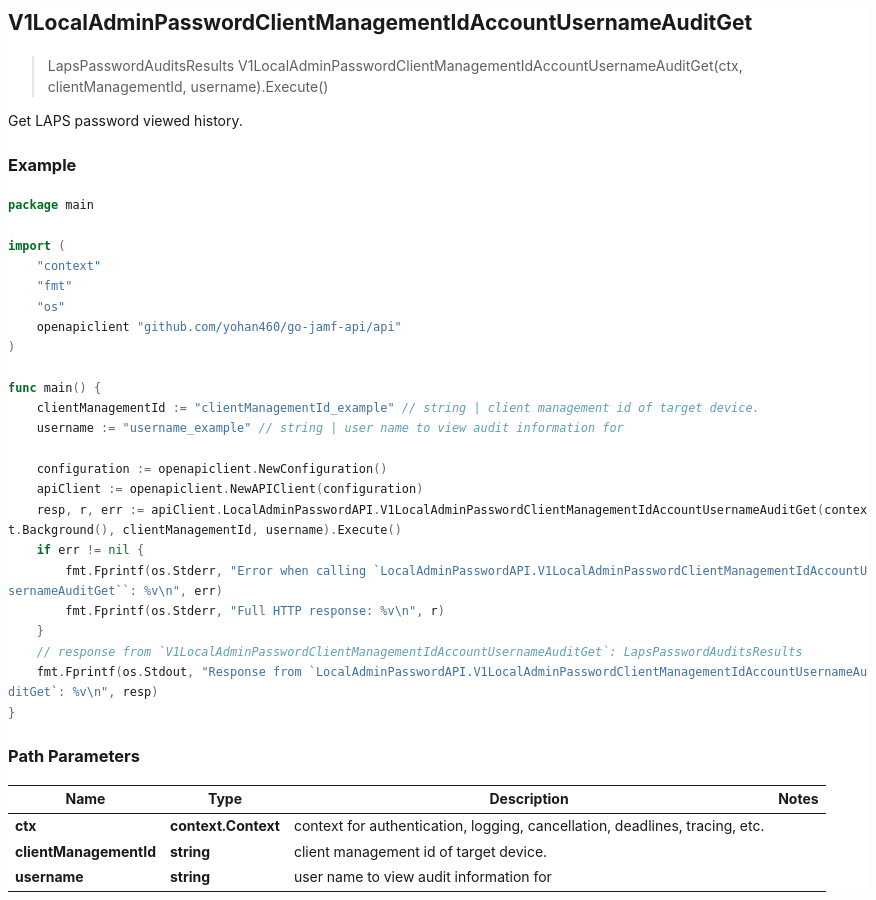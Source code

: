 

## V1LocalAdminPasswordClientManagementIdAccountUsernameAuditGet

> LapsPasswordAuditsResults V1LocalAdminPasswordClientManagementIdAccountUsernameAuditGet(ctx, clientManagementId, username).Execute()

Get LAPS password viewed history.



### Example

```go
package main

import (
	"context"
	"fmt"
	"os"
	openapiclient "github.com/yohan460/go-jamf-api/api"
)

func main() {
	clientManagementId := "clientManagementId_example" // string | client management id of target device.
	username := "username_example" // string | user name to view audit information for

	configuration := openapiclient.NewConfiguration()
	apiClient := openapiclient.NewAPIClient(configuration)
	resp, r, err := apiClient.LocalAdminPasswordAPI.V1LocalAdminPasswordClientManagementIdAccountUsernameAuditGet(context.Background(), clientManagementId, username).Execute()
	if err != nil {
		fmt.Fprintf(os.Stderr, "Error when calling `LocalAdminPasswordAPI.V1LocalAdminPasswordClientManagementIdAccountUsernameAuditGet``: %v\n", err)
		fmt.Fprintf(os.Stderr, "Full HTTP response: %v\n", r)
	}
	// response from `V1LocalAdminPasswordClientManagementIdAccountUsernameAuditGet`: LapsPasswordAuditsResults
	fmt.Fprintf(os.Stdout, "Response from `LocalAdminPasswordAPI.V1LocalAdminPasswordClientManagementIdAccountUsernameAuditGet`: %v\n", resp)
}
```

### Path Parameters


Name | Type | Description  | Notes
------------- | ------------- | ------------- | -------------
**ctx** | **context.Context** | context for authentication, logging, cancellation, deadlines, tracing, etc.
**clientManagementId** | **string** | client management id of target device. | 
**username** | **string** | user name to view audit information for | 
